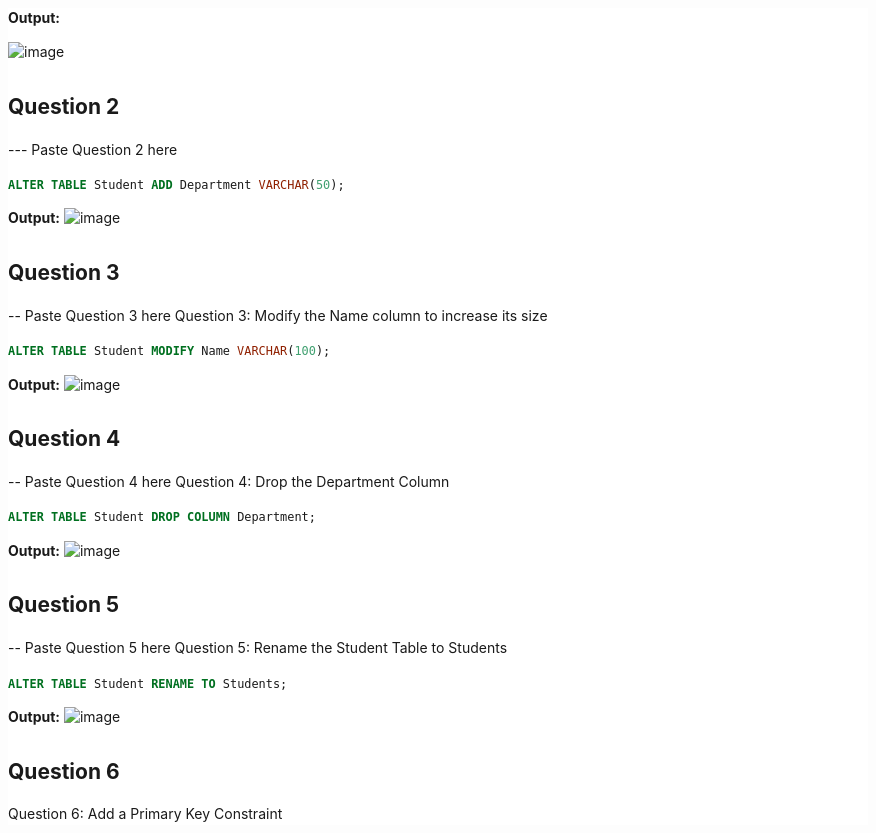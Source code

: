 **Output:**

![image](https://github.com/user-attachments/assets/7bd944c2-ec7c-449e-86ea-5fde4b651562)


**Question 2**
---
--- Paste Question 2 here


```sql
ALTER TABLE Student ADD Department VARCHAR(50);
```

**Output:**
![image](https://github.com/user-attachments/assets/92f8ec70-a003-4d42-829d-d85b13070523)


**Question 3**
---
-- Paste Question 3 here
Question 3: Modify the Name column to increase its size
```sql
ALTER TABLE Student MODIFY Name VARCHAR(100);
```

**Output:**
![image](https://github.com/user-attachments/assets/8cfcdbb0-1d40-49fc-bed4-d0d6bce3a40e)

**Question 4**
---
-- Paste Question 4 here
Question 4: Drop the Department Column
```sql
ALTER TABLE Student DROP COLUMN Department;
```

**Output:**
![image](https://github.com/user-attachments/assets/ac569ddc-55d0-4628-94c4-73e91f6232e3)

**Question 5**
---
-- Paste Question 5 here
Question 5: Rename the Student Table to Students
```sql
ALTER TABLE Student RENAME TO Students;
```

**Output:**
![image](https://github.com/user-attachments/assets/e91473d8-d3b8-4ffd-bcc8-66a5553b9a12)

**Question 6**
---
Question 6: Add a Primary Key Constraint
